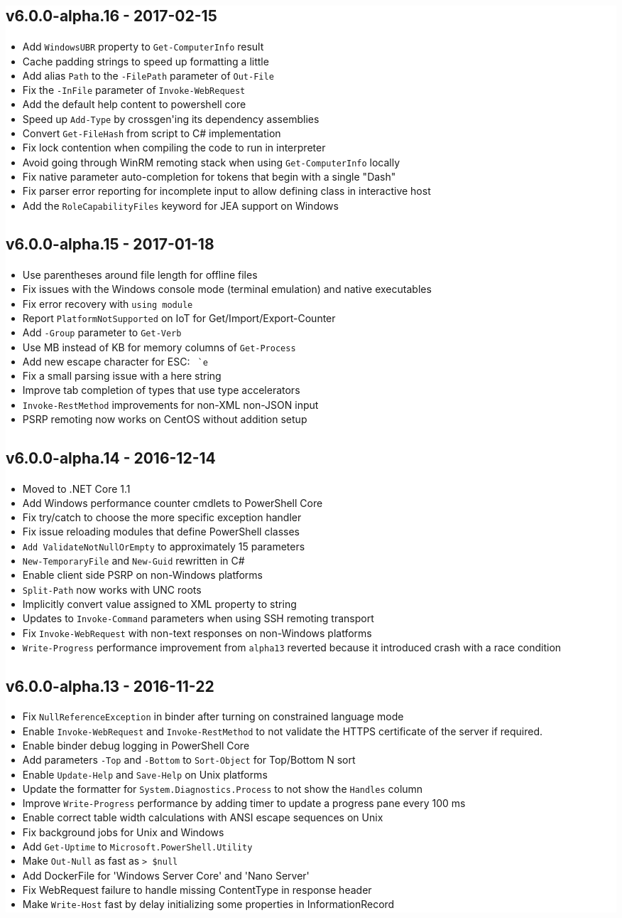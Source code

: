 ## v6.0.0-alpha.16 - 2017-02-15

- Add `WindowsUBR` property to `Get-ComputerInfo` result
- Cache padding strings to speed up formatting a little
- Add alias `Path` to the `-FilePath` parameter of `Out-File`
- Fix the `-InFile` parameter of `Invoke-WebRequest`
- Add the default help content to powershell core
- Speed up `Add-Type` by crossgen'ing its dependency assemblies
- Convert `Get-FileHash` from script to C# implementation
- Fix lock contention when compiling the code to run in interpreter
- Avoid going through WinRM remoting stack when using `Get-ComputerInfo` locally
- Fix native parameter auto-completion for tokens that begin with a single "Dash"
- Fix parser error reporting for incomplete input to allow defining class in interactive host
- Add the `RoleCapabilityFiles` keyword for JEA support on Windows

## v6.0.0-alpha.15 - 2017-01-18

- Use parentheses around file length for offline files
- Fix issues with the Windows console mode (terminal emulation) and native executables
- Fix error recovery with `using module`
- Report `PlatformNotSupported` on IoT for Get/Import/Export-Counter
- Add `-Group` parameter to `Get-Verb`
- Use MB instead of KB for memory columns of `Get-Process`
- Add new escape character for ESC: `` `e``
- Fix a small parsing issue with a here string
- Improve tab completion of types that use type accelerators
- `Invoke-RestMethod` improvements for non-XML non-JSON input
- PSRP remoting now works on CentOS without addition setup

## v6.0.0-alpha.14 - 2016-12-14

- Moved to .NET Core 1.1
- Add Windows performance counter cmdlets to PowerShell Core
- Fix try/catch to choose the more specific exception handler
- Fix issue reloading modules that define PowerShell classes
- `Add ValidateNotNullOrEmpty` to approximately 15 parameters
- `New-TemporaryFile` and `New-Guid` rewritten in C#
- Enable client side PSRP on non-Windows platforms
- `Split-Path` now works with UNC roots
- Implicitly convert value assigned to XML property to string
- Updates to `Invoke-Command` parameters when using SSH remoting transport
- Fix `Invoke-WebRequest` with non-text responses on non-Windows platforms
- `Write-Progress` performance improvement from `alpha13` reverted because it introduced crash with a race condition

## v6.0.0-alpha.13 - 2016-11-22

- Fix `NullReferenceException` in binder after turning on constrained language mode
- Enable `Invoke-WebRequest` and `Invoke-RestMethod` to not validate the HTTPS certificate of the server if required.
- Enable binder debug logging in PowerShell Core
- Add parameters `-Top` and `-Bottom` to `Sort-Object` for Top/Bottom N sort
- Enable `Update-Help` and `Save-Help` on Unix platforms
- Update the formatter for `System.Diagnostics.Process` to not show the `Handles` column
- Improve `Write-Progress` performance by adding timer to update a progress pane every 100 ms
- Enable correct table width calculations with ANSI escape sequences on Unix
- Fix background jobs for Unix and Windows
- Add `Get-Uptime` to `Microsoft.PowerShell.Utility`
- Make `Out-Null` as fast as `> $null`
- Add DockerFile for 'Windows Server Core' and 'Nano Server'
- Fix WebRequest failure to handle missing ContentType in response header
- Make `Write-Host` fast by delay initializing some properties in InformationRecord